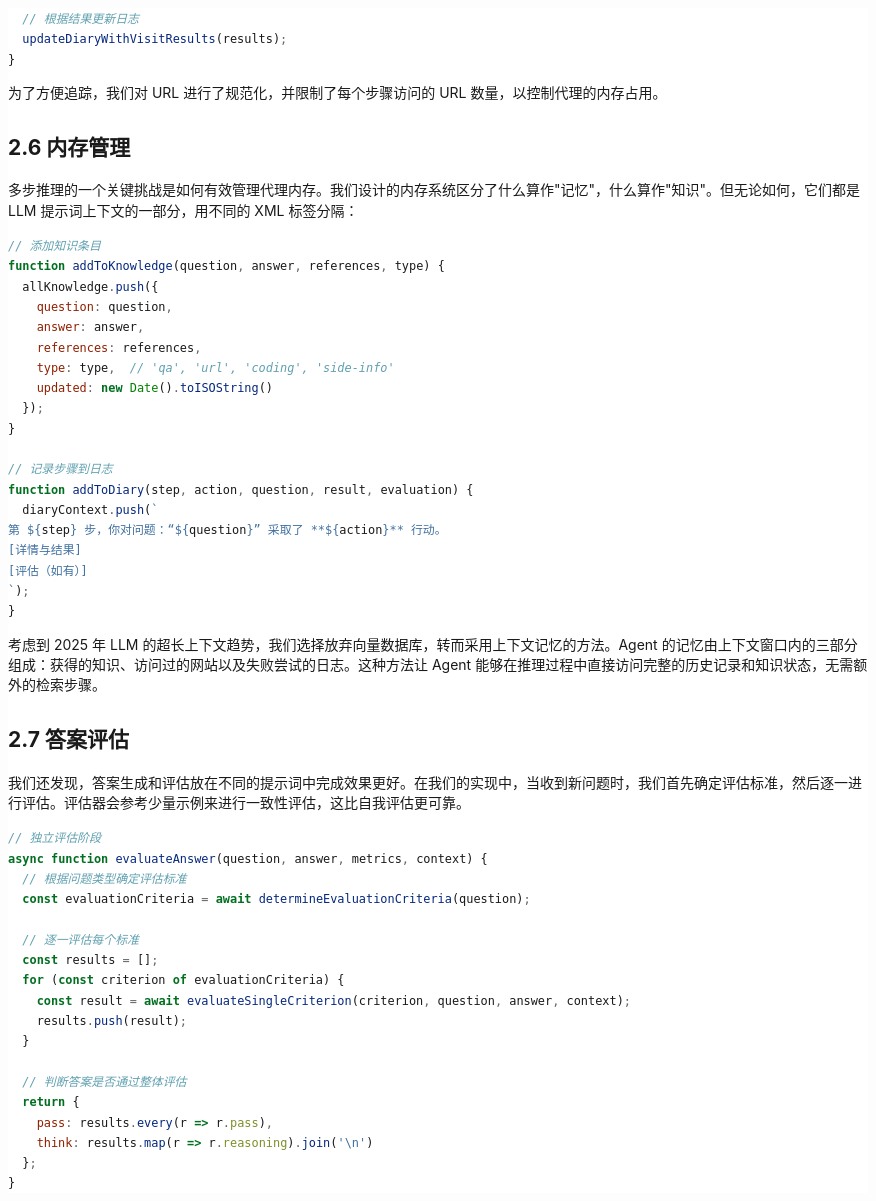```javascript
  // 根据结果更新日志
  updateDiaryWithVisitResults(results);
}
```

为了方便追踪，我们对 URL 进行了规范化，并限制了每个步骤访问的 URL 数量，以控制代理的内存占用。

## 2.6 内存管理

多步推理的一个关键挑战是如何有效管理代理内存。我们设计的内存系统区分了什么算作"记忆"，什么算作"知识"。但无论如何，它们都是 LLM 提示词上下文的一部分，用不同的 XML 标签分隔：

```javascript
// 添加知识条目
function addToKnowledge(question, answer, references, type) {
  allKnowledge.push({
    question: question,
    answer: answer,
    references: references,
    type: type,  // 'qa', 'url', 'coding', 'side-info'
    updated: new Date().toISOString()
  });
}

// 记录步骤到日志
function addToDiary(step, action, question, result, evaluation) {
  diaryContext.push(`
第 ${step} 步，你对问题：“${question}” 采取了 **${action}** 行动。
[详情与结果]
[评估（如有）]
`);
}
```

考虑到 2025 年 LLM 的超长上下文趋势，我们选择放弃向量数据库，转而采用上下文记忆的方法。Agent 的记忆由上下文窗口内的三部分组成：获得的知识、访问过的网站以及失败尝试的日志。这种方法让 Agent 能够在推理过程中直接访问完整的历史记录和知识状态，无需额外的检索步骤。

## 2.7 答案评估
我们还发现，答案生成和评估放在不同的提示词中完成效果更好。在我们的实现中，当收到新问题时，我们首先确定评估标准，然后逐一进行评估。评估器会参考少量示例来进行一致性评估，这比自我评估更可靠。

```javascript
// 独立评估阶段
async function evaluateAnswer(question, answer, metrics, context) {
  // 根据问题类型确定评估标准
  const evaluationCriteria = await determineEvaluationCriteria(question);

  // 逐一评估每个标准
  const results = [];
  for (const criterion of evaluationCriteria) {
    const result = await evaluateSingleCriterion(criterion, question, answer, context);
    results.push(result);
  }

  // 判断答案是否通过整体评估
  return {
    pass: results.every(r => r.pass),
    think: results.map(r => r.reasoning).join('\n')
  };
}
```
